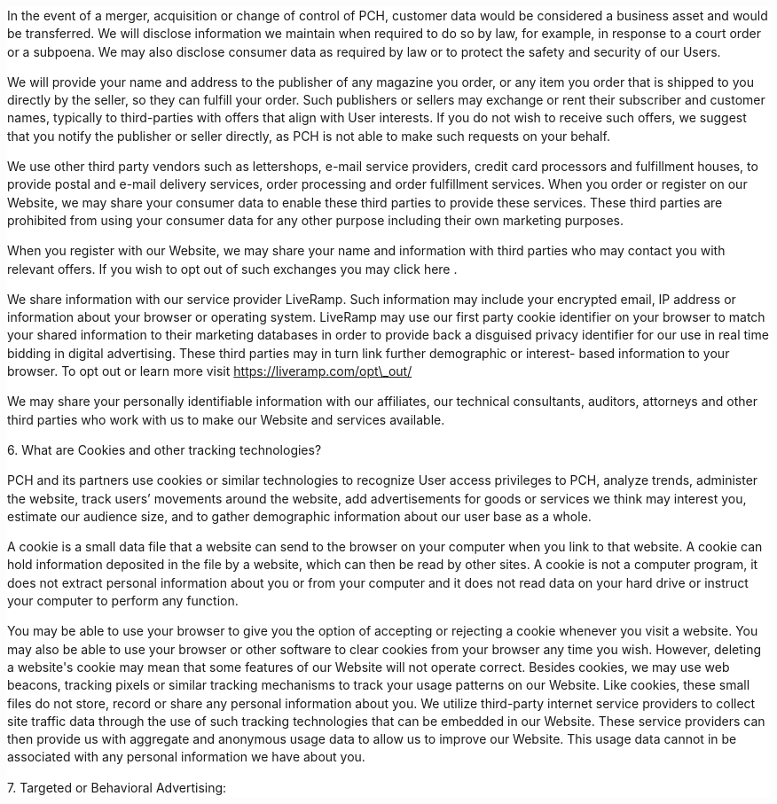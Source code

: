 In the event of a merger, acquisition or change of control of PCH, customer data would be considered a business asset and would be transferred. We will disclose information we maintain when required to do so by law, for example, in response to a court order or a subpoena. We may also disclose consumer data as required by law or to protect the safety and security of our Users.

We will provide your name and address to the publisher of any magazine you order, or any item you order that is shipped to you directly by the seller, so they can fulfill your order. Such publishers or sellers may exchange or rent their subscriber and customer names, typically to third-parties with offers that align with User interests. If you do not wish to receive such offers, we suggest that you notify the publisher or seller directly, as PCH is not able to make such requests on your behalf.

We use other third party vendors such as lettershops, e-mail service providers, credit card processors and fulfillment houses, to provide postal and e-mail delivery services, order processing and order fulfillment services. When you order or register on our Website, we may share your consumer data to enable these third parties to provide these services. These third parties are prohibited from using your consumer data for any other purpose including their own marketing purposes.

When you register with our Website, we may share your name and information with third parties who may contact you with relevant offers. If you wish to opt out of such exchanges you may click here .

We share information with our service provider LiveRamp. Such information may include your encrypted email, IP address or information about your browser or operating system. LiveRamp may use our first party cookie identifier on your browser to match your shared information to their marketing databases in order to provide back a disguised privacy identifier for our use in real time bidding in digital advertising. These third parties may in turn link further demographic or interest- based information to your browser. To opt out or learn more visit https://liveramp.com/opt\_out/

We may share your personally identifiable information with our affiliates, our technical consultants, auditors, attorneys and other third parties who work with us to make our Website and services available.

6\. What are Cookies and other tracking technologies?

PCH and its partners use cookies or similar technologies to recognize User access privileges to PCH, analyze trends, administer the website, track users’ movements around the website, add advertisements for goods or services we think may interest you, estimate our audience size, and to gather demographic information about our user base as a whole.

A cookie is a small data file that a website can send to the browser on your computer when you link to that website. A cookie can hold information deposited in the file by a website, which can then be read by other sites. A cookie is not a computer program, it does not extract personal information about you or from your computer and it does not read data on your hard drive or instruct your computer to perform any function.

You may be able to use your browser to give you the option of accepting or rejecting a cookie whenever you visit a website. You may also be able to use your browser or other software to clear cookies from your browser any time you wish. However, deleting a website's cookie may mean that some features of our Website will not operate correct. Besides cookies, we may use web beacons, tracking pixels or similar tracking mechanisms to track your usage patterns on our Website. Like cookies, these small files do not store, record or share any personal information about you. We utilize third-party internet service providers to collect site traffic data through the use of such tracking technologies that can be embedded in our Website. These service providers can then provide us with aggregate and anonymous usage data to allow us to improve our Website. This usage data cannot in be associated with any personal information we have about you.

7\. Targeted or Behavioral Advertising:
